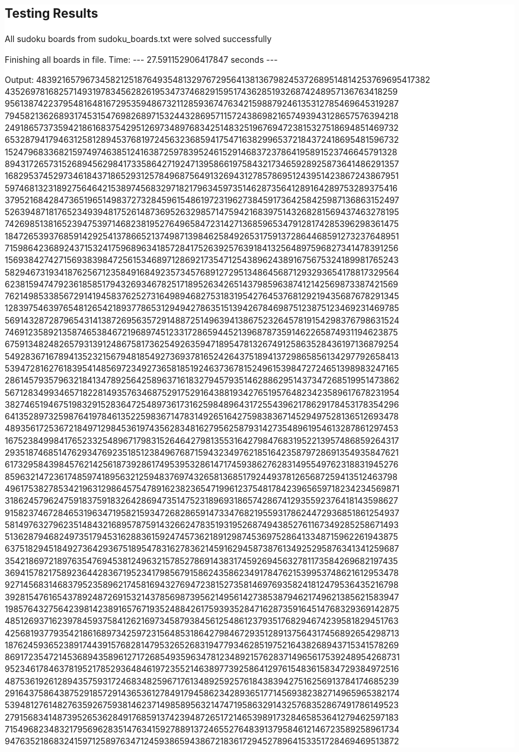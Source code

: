 ## Testing Results

All sudoku boards from sudoku_boards.txt were solved successfully 

Finishing all boards in file.
Time: --- 27.591152906417847 seconds ---

Output:
483921657967345821251876493548132976729564138136798245372689514814253769695417382
435269781682571493197834562826195347374682915951743628519326874248957136763418259
956138742237954816481672953594867321128593674763421598879246135312785469645319287
794582136268931745315476982689715324432869571157243869821657493943128657576394218
249186573735942186168375429512697348976834251483251967694723815327518694851469732
653287941794631258128945376819724563236859417547163829965372184372418695481596732
152479683368215974974638512416387259783952461529146837237864195891523746645791328
894317265731526894562984173358642719247139586619758432173465928925873641486291357
168295374529734618437186529312578496875649132694312785786951243951423867243867951
597468132318927564642153897456832971821796345973514628735641289164289753289375416
379521684284736519651498372732845961548619723196273845917364258425987136863152497
526394871817652349394817526148736952632985714759421683975143268281569437463278195
742698513816523947539714682381952764965847231427136859653479128174285396298361475
184726539376859142925413786652137498713984625849265317591372864468591273237648951
715986423689243715324175968963418572841752639257639184132564897596827341478391256
156938427427156938398472561534689712869217354712543896243891675675324189981765243
582946731934187625671235849168492357345768912729513486456871293293654178817329564
623815947479236185851794326934678251718952634265143798596387412142569873387421569
762149853385672914194583762527316498946827531831954276453768129219435687678291345
128397546397654812654218937786531294942786351513942678469875123875123469231469785
569143287287965431413872695635729148872514963941386752326457819154298376798631524
746912358921358746538467219689745123317286594452139687873591462265874931194623875
675913482482657931391248675817362549263594718954781326749125863528436197136879254
549283671678941352321567948185492736937816524264375189413729865856134297792658413
539472816276183954148569723492736581851924637367815249615398472724651398983247165
286145793579632184134789256425896371618327945793514628862951437347268519951473862
567128349934657182281493576346875291752916438819342765195764823423589617678231954
382746519467519832915283647254897361731625984896431725543962178629178453178354296
641352897325987641978461352259836714783149265164275983836714529497528136512693478
489356172536721849712984536197435628348162795625879314273548961954613287861297453
167523849984176523325489671798315264642798135531642798476831952213957486859264317
293518746851476293476923518512384967687159432349762185164235879728691354935847621
617329584398457621425618739286174953953286147174593862762831495549762318831945276
859632147236174859741895632125948376974326581368517924493781265687259413512463798
496175382785342196312986457547891623823654719961237548178423965659718234234569871
318624579624759183759183264286947351475231896931865742867412935592376418143598627
915823746728465319634719582159347268286591473347682195593178624472936851861254937
581497632796235148432168957875914326624783519319526874943852761167349285258671493
513628794682497351794531628836159247457362189129874536975286413348715962261943875
637518294518492736429367518954783162783621459162945873876134925295876341341259687
354218697218976354769453812496321578527869143831745926945632781173584269682197435
369415782175892364428367195234179856791586243586234917847621539953748621612953478
927145683146837952358962174581694327694723815273581469769358241812479536435216798
392815476165437892487269153214378569873956214956142738538794621749621385621583947
198576432756423981423891657671935248842617593935284716287359164514768329369142875
485126937162397845937584126216973458793845612548612379351768294674239581829451763
425681937793542186168973425972315648531864279846729351289137564317456892654298713
187624593652389174439157682814795326526831947793462851975216438268943715341578269
869172354721453689435896127172685493596347812348921576283714965617539248954268731
952346178463781952178529364846197235521463897739258641297615483615834729384972516
487536192612894357593172468348259671761348925925761843839427516256913784174685239
291643758643875291857291436536127849179458623428936517714569382382714965965382174
539481276148276359267593814623714985895632147471958632914325768352867491786149523
279156834148739526536284917685913742394872651721465398917328465853641279462597183
715496823483217956962835147634159278891372465527648391379584612146723589258961734
947635218683241597125897634712459386594386721836172945278964153351728469469513872